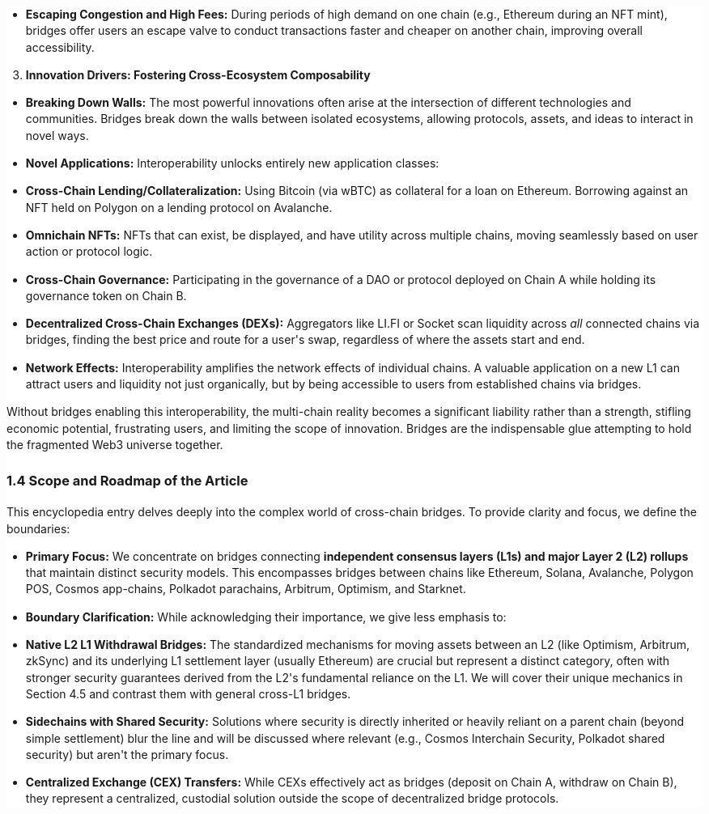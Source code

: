 *   **Escaping Congestion and High Fees:** During periods of high demand on one chain (e.g., Ethereum during an NFT mint), bridges offer users an escape valve to conduct transactions faster and cheaper on another chain, improving overall accessibility.

3.  **Innovation Drivers: Fostering Cross-Ecosystem Composability**

*   **Breaking Down Walls:** The most powerful innovations often arise at the intersection of different technologies and communities. Bridges break down the walls between isolated ecosystems, allowing protocols, assets, and ideas to interact in novel ways.

*   **Novel Applications:** Interoperability unlocks entirely new application classes:

*   **Cross-Chain Lending/Collateralization:** Using Bitcoin (via wBTC) as collateral for a loan on Ethereum. Borrowing against an NFT held on Polygon on a lending protocol on Avalanche.

*   **Omnichain NFTs:** NFTs that can exist, be displayed, and have utility across multiple chains, moving seamlessly based on user action or protocol logic.

*   **Cross-Chain Governance:** Participating in the governance of a DAO or protocol deployed on Chain A while holding its governance token on Chain B.

*   **Decentralized Cross-Chain Exchanges (DEXs):** Aggregators like LI.FI or Socket scan liquidity across *all* connected chains via bridges, finding the best price and route for a user's swap, regardless of where the assets start and end.

*   **Network Effects:** Interoperability amplifies the network effects of individual chains. A valuable application on a new L1 can attract users and liquidity not just organically, but by being accessible to users from established chains via bridges.

Without bridges enabling this interoperability, the multi-chain reality becomes a significant liability rather than a strength, stifling economic potential, frustrating users, and limiting the scope of innovation. Bridges are the indispensable glue attempting to hold the fragmented Web3 universe together.

### 1.4 Scope and Roadmap of the Article

This encyclopedia entry delves deeply into the complex world of cross-chain bridges. To provide clarity and focus, we define the boundaries:

*   **Primary Focus:** We concentrate on bridges connecting **independent consensus layers (L1s) and major Layer 2 (L2) rollups** that maintain distinct security models. This encompasses bridges between chains like Ethereum, Solana, Avalanche, Polygon POS, Cosmos app-chains, Polkadot parachains, Arbitrum, Optimism, and Starknet.

*   **Boundary Clarification:** While acknowledging their importance, we give less emphasis to:

*   **Native L2  L1 Withdrawal Bridges:** The standardized mechanisms for moving assets between an L2 (like Optimism, Arbitrum, zkSync) and its underlying L1 settlement layer (usually Ethereum) are crucial but represent a distinct category, often with stronger security guarantees derived from the L2's fundamental reliance on the L1. We will cover their unique mechanics in Section 4.5 and contrast them with general cross-L1 bridges.

*   **Sidechains with Shared Security:** Solutions where security is directly inherited or heavily reliant on a parent chain (beyond simple settlement) blur the line and will be discussed where relevant (e.g., Cosmos Interchain Security, Polkadot shared security) but aren't the primary focus.

*   **Centralized Exchange (CEX) Transfers:** While CEXs effectively act as bridges (deposit on Chain A, withdraw on Chain B), they represent a centralized, custodial solution outside the scope of decentralized bridge protocols.
